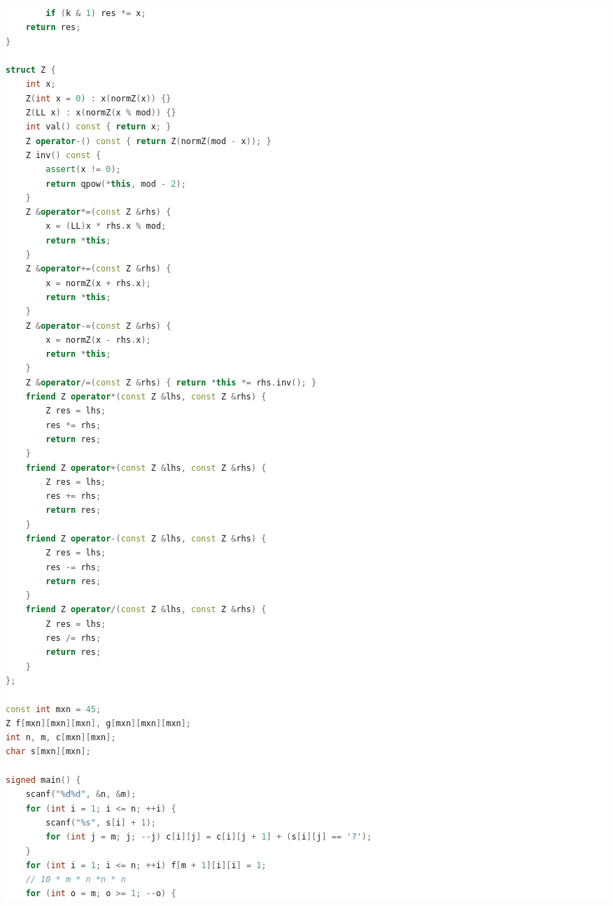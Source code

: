 ```cpp
		if (k & 1) res *= x;
	return res;
}

struct Z {
	int x;
	Z(int x = 0) : x(normZ(x)) {}
	Z(LL x) : x(normZ(x % mod)) {}
	int val() const { return x; }
	Z operator-() const { return Z(normZ(mod - x)); }
	Z inv() const {
		assert(x != 0);
		return qpow(*this, mod - 2);
	}
	Z &operator*=(const Z &rhs) {
		x = (LL)x * rhs.x % mod;
		return *this;
	}
	Z &operator+=(const Z &rhs) {
		x = normZ(x + rhs.x);
		return *this;
	}
	Z &operator-=(const Z &rhs) {
		x = normZ(x - rhs.x);
		return *this;
	}
	Z &operator/=(const Z &rhs) { return *this *= rhs.inv(); }
	friend Z operator*(const Z &lhs, const Z &rhs) {
		Z res = lhs;
		res *= rhs;
		return res;
	}
	friend Z operator+(const Z &lhs, const Z &rhs) {
		Z res = lhs;
		res += rhs;
		return res;
	}
	friend Z operator-(const Z &lhs, const Z &rhs) {
		Z res = lhs;
		res -= rhs;
		return res;
	}
	friend Z operator/(const Z &lhs, const Z &rhs) {
		Z res = lhs;
		res /= rhs;
		return res;
	}
};

const int mxn = 45;
Z f[mxn][mxn][mxn], g[mxn][mxn][mxn];
int n, m, c[mxn][mxn];
char s[mxn][mxn];

signed main() {
	scanf("%d%d", &n, &m);
	for (int i = 1; i <= n; ++i) {
		scanf("%s", s[i] + 1);
		for (int j = m; j; --j) c[i][j] = c[i][j + 1] + (s[i][j] == '?');
	}
	for (int i = 1; i <= n; ++i) f[m + 1][i][i] = 1;
	// 10 * m * n *n * n
	for (int o = m; o >= 1; --o) {
```

[problemUrl]: https://atcoder.jp/contests/abc292/tasks/abc292_g